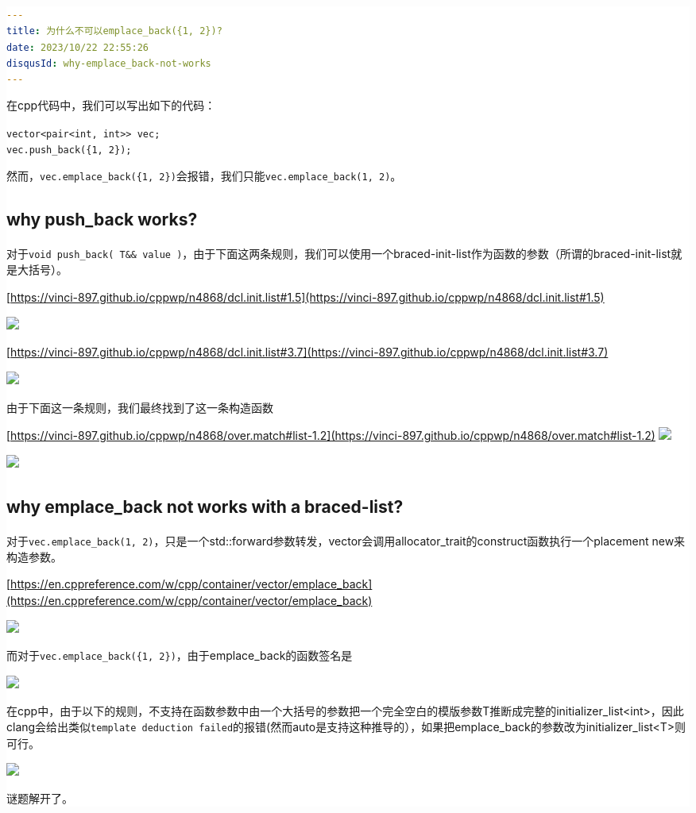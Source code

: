 ```yaml
---
title: 为什么不可以emplace_back({1, 2})?
date: 2023/10/22 22:55:26
disqusId: why-emplace_back-not-works
---
```

在cpp代码中，我们可以写出如下的代码：
```
vector<pair<int, int>> vec;
vec.push_back({1, 2});
```
然而，`vec.emplace_back({1, 2})`会报错，我们只能`vec.emplace_back(1, 2)`。

## why push_back works?

对于`void push_back( T&& value )`，由于下面这两条规则，我们可以使用一个braced-init-list作为函数的参数（所谓的braced-init-list就是大括号）。



[https://vinci-897.github.io/cppwp/n4868/dcl.init.list#1.5](https://vinci-897.github.io/cppwp/n4868/dcl.init.list#1.5)

<img width="385" src="https://github.com/vinci-897/vinci-897.github.io/assets/55838224/14d526ca-2498-4a83-94a6-433bf9a1e14c">


[https://vinci-897.github.io/cppwp/n4868/dcl.init.list#3.7](https://vinci-897.github.io/cppwp/n4868/dcl.init.list#3.7)

<img width="927" src="https://github.com/vinci-897/vinci-897.github.io/assets/55838224/9205b1f8-1428-4323-b699-ec3ae14a2de7">

由于下面这一条规则，我们最终找到了这一条构造函数

[https://vinci-897.github.io/cppwp/n4868/over.match#list-1.2](https://vinci-897.github.io/cppwp/n4868/over.match#list-1.2)
<img width="831" src="https://github.com/vinci-897/vinci-897.github.io/assets/55838224/5e8f98a8-5133-4f64-b50f-cc8817e53349">


<img width="265" src="https://github.com/vinci-897/vinci-897.github.io/assets/55838224/35fa0e73-32d3-4c31-aac0-043c645bac97">

## why emplace_back not works with a braced-list?

对于`vec.emplace_back(1, 2)`，只是一个std::forward参数转发，vector会调用allocator_trait的construct函数执行一个placement new来构造参数。

[https://en.cppreference.com/w/cpp/container/vector/emplace_back](https://en.cppreference.com/w/cpp/container/vector/emplace_back)

<img width="783" src="https://github.com/vinci-897/vinci-897.github.io/assets/55838224/53f42e32-f6fd-4893-84f4-4ad75f190b00">

而对于`vec.emplace_back({1, 2})`，由于emplace_back的函数签名是

<img width="532" src="https://github.com/vinci-897/vinci-897.github.io/assets/55838224/e470d969-ba62-4238-9909-30b0cbea4126">

在cpp中，由于以下的规则，不支持在函数参数中由一个大括号的参数把一个完全空白的模版参数T推断成完整的initializer_list\<int\>，因此clang会给出类似`template deduction failed`的报错(然而auto是支持这种推导的），如果把emplace_back的参数改为initializer_list\<T\>则可行。

<img width="817" src="https://github.com/vinci-897/vinci-897.github.io/assets/55838224/506c7247-d953-4246-83aa-358637a5052c">

谜题解开了。
